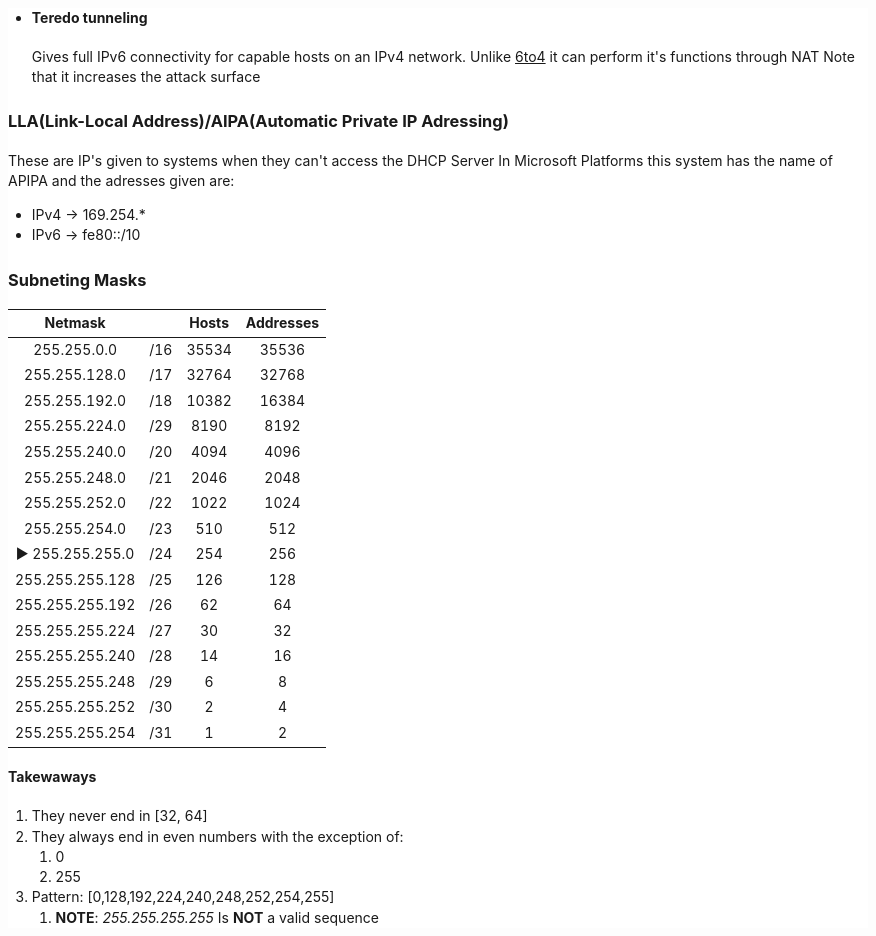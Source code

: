 * #### Teredo tunneling
  Gives full IPv6 connectivity for capable hosts on an IPv4 network.
Unlike [6to4](#6to4) it can perform it's functions through NAT
Note that it increases the attack surface


### LLA(Link-Local Address)/AIPA(Automatic Private IP Adressing)
These are IP's given to systems when they can't access the DHCP Server
In Microsoft Platforms this system has the name of APIPA and the adresses given are:

- IPv4 -> 169.254.*
- IPv6 -> fe80::/10

### Subneting Masks

|            Netmask             |     | Hosts | Addresses |
| :----------------------------: | --- | :---: | :-------: |
|          255.255.0.0           | /16 | 35534 |   35536   |
|         255.255.128.0          | /17 | 32764 |   32768   |
|         255.255.192.0          | /18 | 10382 |   16384   |
|         255.255.224.0          | /29 | 8190  |   8192    |
|         255.255.240.0          | /20 | 4094  |   4096    |
|         255.255.248.0          | /21 | 2046  |   2048    |
|         255.255.252.0          | /22 | 1022  |   1024    |
|         255.255.254.0          | /23 |  510  |    512    |
| :arrow_forward:  255.255.255.0 | /24 |  254  |    256    |
|        255.255.255.128         | /25 |  126  |    128    |
|        255.255.255.192         | /26 |  62   |    64     |
|        255.255.255.224         | /27 |  30   |    32     |
|        255.255.255.240         | /28 |  14   |    16     |
|        255.255.255.248         | /29 |   6   |     8     |
|        255.255.255.252         | /30 |   2   |     4     |
|        255.255.255.254         | /31 |   1   |     2     |

#### Takewaways
  
  1. They never end in [32, 64]
  2. They always end in even numbers with the exception of:
     1. 0
     2. 255
  3. Pattern: [0,128,192,224,240,248,252,254,255]
     1. **NOTE**: *255.255.255.255* Is **NOT** a valid sequence
    